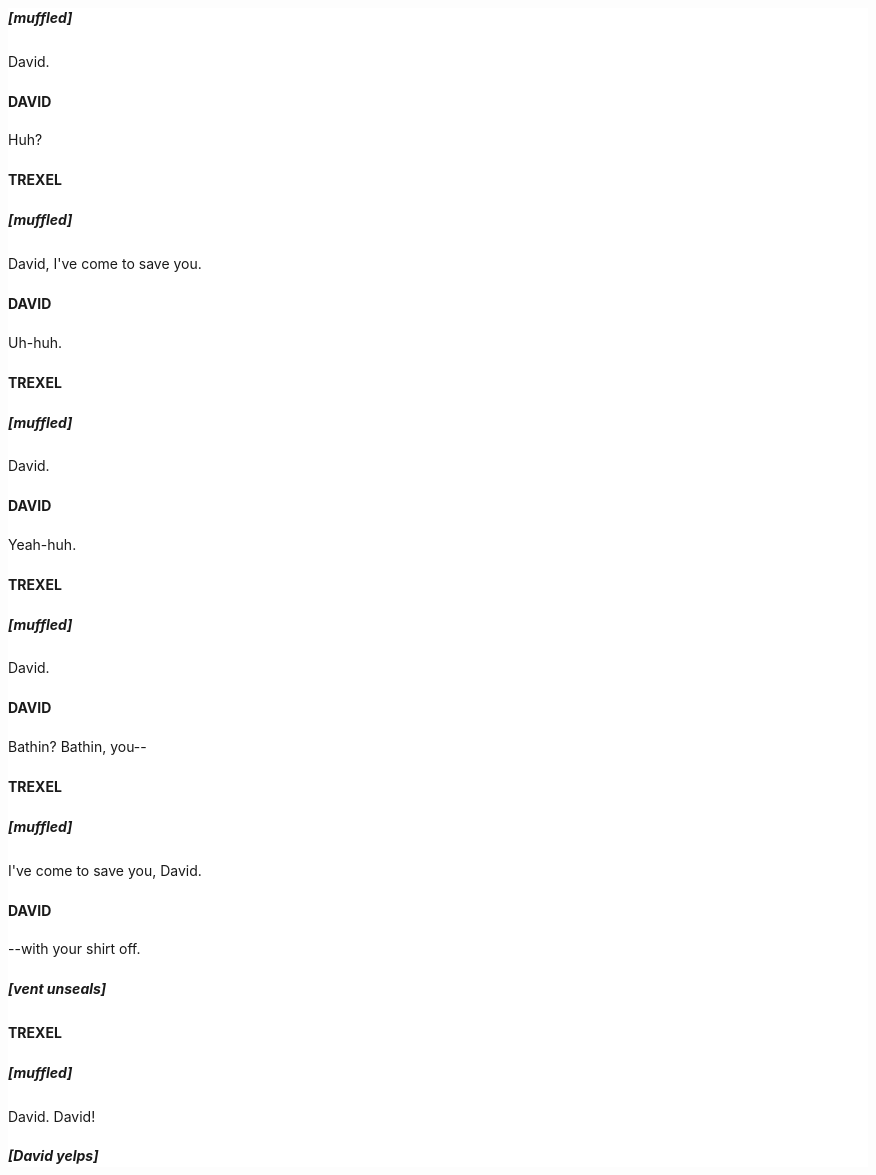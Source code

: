 ##### [muffled]

David.

#### DAVID

Huh?

#### TREXEL

##### [muffled]

David, I've come to save you.

#### DAVID

Uh-huh.

#### TREXEL

##### [muffled]

David.

#### DAVID

Yeah-huh.

#### TREXEL

##### [muffled]

David.

#### DAVID

Bathin? Bathin, you--

#### TREXEL

##### [muffled]

I've come to save you, David.

#### DAVID

--with your shirt off.

##### [vent unseals]

#### TREXEL

##### [muffled]

David. David!

##### [David yelps]
